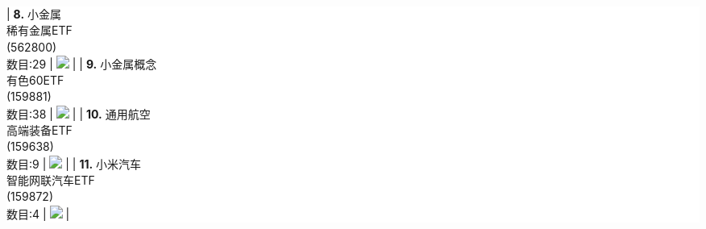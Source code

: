 | **8.** 小金属<br/>稀有金属ETF<br/>(562800)<br/>数目:29       | ![](https://sykent-blog-image.oss-cn-beijing.aliyuncs.com/quant/image/2024/4/1712131433731-tmp.jpg) |
| **9.** 小金属概念<br/>有色60ETF<br/>(159881)<br/>数目:38     | ![](https://sykent-blog-image.oss-cn-beijing.aliyuncs.com/quant/image/2024/4/1712131434598-tmp.jpg) |
| **10.** 通用航空<br/>高端装备ETF<br/>(159638)<br/>数目:9     | ![](https://sykent-blog-image.oss-cn-beijing.aliyuncs.com/quant/image/2024/4/1712131435452-tmp.jpg) |
| **11.** 小米汽车<br/>智能网联汽车ETF<br/>(159872)<br/>数目:4 | ![](https://sykent-blog-image.oss-cn-beijing.aliyuncs.com/quant/image/2024/4/1712131435966-tmp.jpg) |